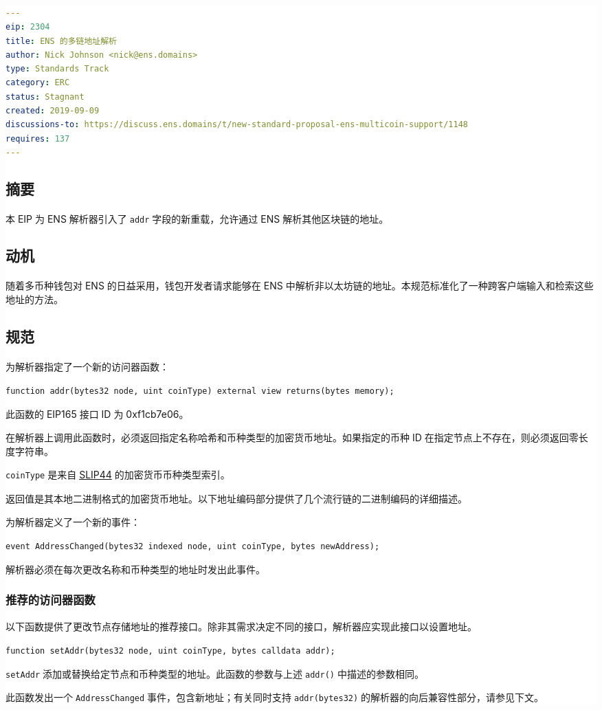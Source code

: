 ```yaml
---
eip: 2304
title: ENS 的多链地址解析
author: Nick Johnson <nick@ens.domains>
type: Standards Track
category: ERC
status: Stagnant
created: 2019-09-09
discussions-to: https://discuss.ens.domains/t/new-standard-proposal-ens-multicoin-support/1148
requires: 137
---
```


## 摘要

本 EIP 为 ENS 解析器引入了 `addr` 字段的新重载，允许通过 ENS 解析其他区块链的地址。

## 动机

随着多币种钱包对 ENS 的日益采用，钱包开发者请求能够在 ENS 中解析非以太坊链的地址。本规范标准化了一种跨客户端输入和检索这些地址的方法。

## 规范

为解析器指定了一个新的访问器函数：

```solidity
function addr(bytes32 node, uint coinType) external view returns(bytes memory);
```

此函数的 EIP165 接口 ID 为 0xf1cb7e06。

在解析器上调用此函数时，必须返回指定名称哈希和币种类型的加密货币地址。如果指定的币种 ID 在指定节点上不存在，则必须返回零长度字符串。

`coinType` 是来自 [SLIP44](https://github.com/satoshilabs/slips/blob/master/slip-0044.md) 的加密货币币种类型索引。

返回值是其本地二进制格式的加密货币地址。以下地址编码部分提供了几个流行链的二进制编码的详细描述。

为解析器定义了一个新的事件：

```solidity
event AddressChanged(bytes32 indexed node, uint coinType, bytes newAddress);
```

解析器必须在每次更改名称和币种类型的地址时发出此事件。

### 推荐的访问器函数

以下函数提供了更改节点存储地址的推荐接口。除非其需求决定不同的接口，解析器应实现此接口以设置地址。

```solidity
function setAddr(bytes32 node, uint coinType, bytes calldata addr);
```

`setAddr` 添加或替换给定节点和币种类型的地址。此函数的参数与上述 `addr()` 中描述的参数相同。

此函数发出一个 `AddressChanged` 事件，包含新地址；有关同时支持 `addr(bytes32)` 的解析器的向后兼容性部分，请参见下文。
